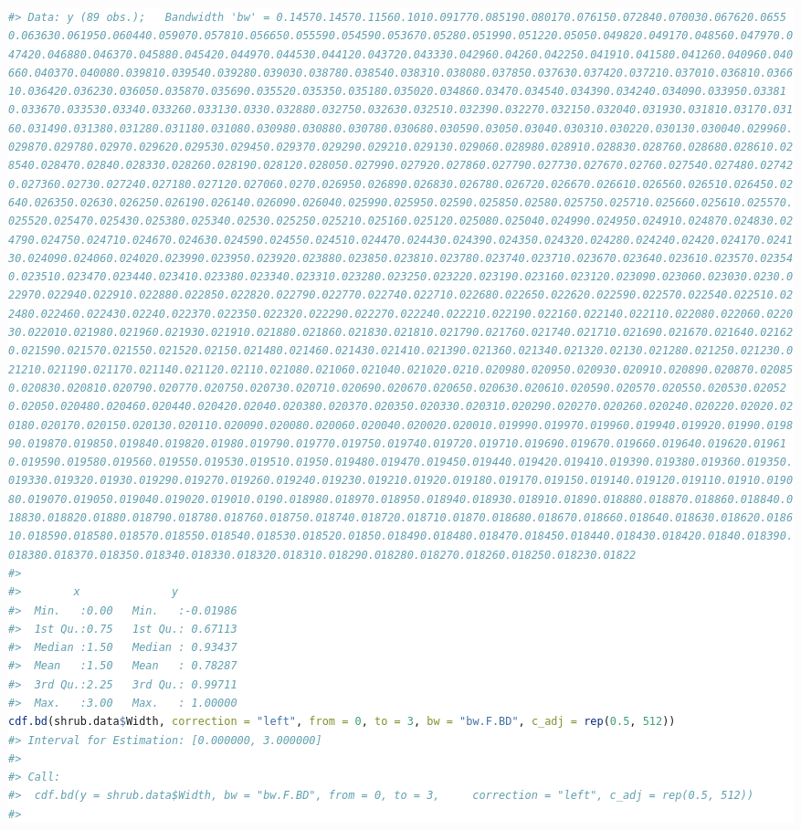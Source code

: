 ``` r
#> Data: y (89 obs.);   Bandwidth 'bw' = 0.14570.14570.11560.1010.091770.085190.080170.076150.072840.070030.067620.06550.063630.061950.060440.059070.057810.056650.055590.054590.053670.05280.051990.051220.05050.049820.049170.048560.047970.047420.046880.046370.045880.045420.044970.044530.044120.043720.043330.042960.04260.042250.041910.041580.041260.040960.040660.040370.040080.039810.039540.039280.039030.038780.038540.038310.038080.037850.037630.037420.037210.037010.036810.036610.036420.036230.036050.035870.035690.035520.035350.035180.035020.034860.03470.034540.034390.034240.034090.033950.033810.033670.033530.03340.033260.033130.0330.032880.032750.032630.032510.032390.032270.032150.032040.031930.031810.03170.03160.031490.031380.031280.031180.031080.030980.030880.030780.030680.030590.03050.03040.030310.030220.030130.030040.029960.029870.029780.02970.029620.029530.029450.029370.029290.029210.029130.029060.028980.028910.028830.028760.028680.028610.028540.028470.02840.028330.028260.028190.028120.028050.027990.027920.027860.027790.027730.027670.02760.027540.027480.027420.027360.02730.027240.027180.027120.027060.0270.026950.026890.026830.026780.026720.026670.026610.026560.026510.026450.02640.026350.02630.026250.026190.026140.026090.026040.025990.025950.02590.025850.02580.025750.025710.025660.025610.025570.025520.025470.025430.025380.025340.02530.025250.025210.025160.025120.025080.025040.024990.024950.024910.024870.024830.024790.024750.024710.024670.024630.024590.024550.024510.024470.024430.024390.024350.024320.024280.024240.02420.024170.024130.024090.024060.024020.023990.023950.023920.023880.023850.023810.023780.023740.023710.023670.023640.023610.023570.023540.023510.023470.023440.023410.023380.023340.023310.023280.023250.023220.023190.023160.023120.023090.023060.023030.0230.022970.022940.022910.022880.022850.022820.022790.022770.022740.022710.022680.022650.022620.022590.022570.022540.022510.022480.022460.022430.02240.022370.022350.022320.022290.022270.022240.022210.022190.022160.022140.022110.022080.022060.022030.022010.021980.021960.021930.021910.021880.021860.021830.021810.021790.021760.021740.021710.021690.021670.021640.021620.021590.021570.021550.021520.02150.021480.021460.021430.021410.021390.021360.021340.021320.02130.021280.021250.021230.021210.021190.021170.021140.021120.02110.021080.021060.021040.021020.0210.020980.020950.020930.020910.020890.020870.020850.020830.020810.020790.020770.020750.020730.020710.020690.020670.020650.020630.020610.020590.020570.020550.020530.020520.02050.020480.020460.020440.020420.02040.020380.020370.020350.020330.020310.020290.020270.020260.020240.020220.02020.020180.020170.020150.020130.020110.020090.020080.020060.020040.020020.020010.019990.019970.019960.019940.019920.01990.019890.019870.019850.019840.019820.01980.019790.019770.019750.019740.019720.019710.019690.019670.019660.019640.019620.019610.019590.019580.019560.019550.019530.019510.01950.019480.019470.019450.019440.019420.019410.019390.019380.019360.019350.019330.019320.01930.019290.019270.019260.019240.019230.019210.01920.019180.019170.019150.019140.019120.019110.01910.019080.019070.019050.019040.019020.019010.0190.018980.018970.018950.018940.018930.018910.01890.018880.018870.018860.018840.018830.018820.01880.018790.018780.018760.018750.018740.018720.018710.01870.018680.018670.018660.018640.018630.018620.018610.018590.018580.018570.018550.018540.018530.018520.01850.018490.018480.018470.018450.018440.018430.018420.01840.018390.018380.018370.018350.018340.018330.018320.018310.018290.018280.018270.018260.018250.018230.01822
#> 
#>        x              y           
#>  Min.   :0.00   Min.   :-0.01986  
#>  1st Qu.:0.75   1st Qu.: 0.67113  
#>  Median :1.50   Median : 0.93437  
#>  Mean   :1.50   Mean   : 0.78287  
#>  3rd Qu.:2.25   3rd Qu.: 0.99711  
#>  Max.   :3.00   Max.   : 1.00000
cdf.bd(shrub.data$Width, correction = "left", from = 0, to = 3, bw = "bw.F.BD", c_adj = rep(0.5, 512))
#> Interval for Estimation: [0.000000, 3.000000]
#> 
#> Call:
#>  cdf.bd(y = shrub.data$Width, bw = "bw.F.BD", from = 0, to = 3,     correction = "left", c_adj = rep(0.5, 512))
#> 
```